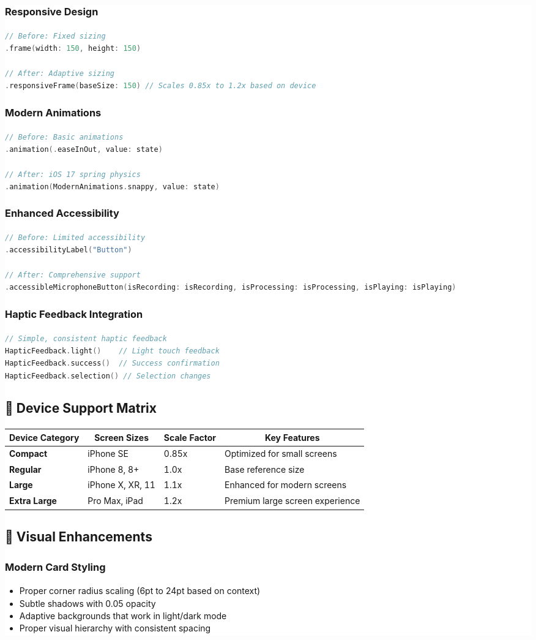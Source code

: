 ### **Responsive Design**
```swift
// Before: Fixed sizing
.frame(width: 150, height: 150)

// After: Adaptive sizing
.responsiveFrame(baseSize: 150) // Scales 0.85x to 1.2x based on device
```

### **Modern Animations**
```swift
// Before: Basic animations  
.animation(.easeInOut, value: state)

// After: iOS 17 spring physics
.animation(ModernAnimations.snappy, value: state)
```

### **Enhanced Accessibility**
```swift
// Before: Limited accessibility
.accessibilityLabel("Button")

// After: Comprehensive support
.accessibleMicrophoneButton(isRecording: isRecording, isProcessing: isProcessing, isPlaying: isPlaying)
```

### **Haptic Feedback Integration**
```swift
// Simple, consistent haptic feedback
HapticFeedback.light()    // Light touch feedback
HapticFeedback.success()  // Success confirmation
HapticFeedback.selection() // Selection changes
```

## 📱 **Device Support Matrix**

| Device Category | Screen Sizes | Scale Factor | Key Features |
|-----------------|--------------|--------------|--------------|
| **Compact** | iPhone SE | 0.85x | Optimized for small screens |
| **Regular** | iPhone 8, 8+ | 1.0x | Base reference size |
| **Large** | iPhone X, XR, 11 | 1.1x | Enhanced for modern screens |
| **Extra Large** | Pro Max, iPad | 1.2x | Premium large screen experience |

## 🎨 **Visual Enhancements**

### **Modern Card Styling**
- Proper corner radius scaling (6pt to 24pt based on context)
- Subtle shadows with 0.05 opacity
- Adaptive backgrounds that work in light/dark mode
- Proper visual hierarchy with consistent spacing
